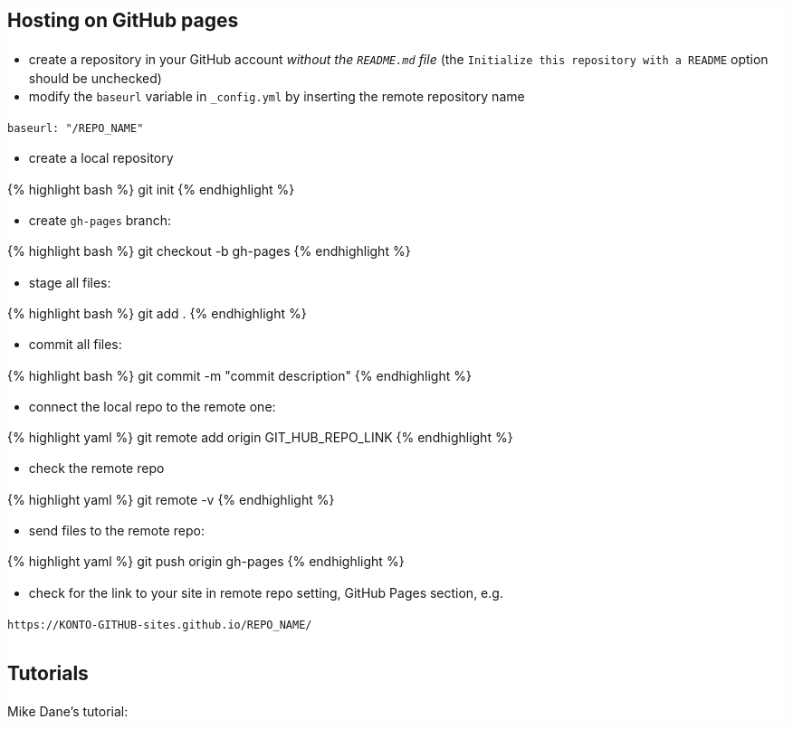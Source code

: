 ## Hosting on GitHub pages

- create a repository in your GitHub account _without the ``README.md`` file_ (the ``Initialize this repository with a README`` option should be unchecked)
- modify the ``baseurl`` variable in ``_config.yml`` by inserting the remote repository name

``baseurl: "/REPO_NAME"``

- create a local repository

{% highlight bash %}
git init
{% endhighlight %}

- create ``gh-pages`` branch:

{% highlight bash %}
git checkout -b gh-pages
{% endhighlight %}

- stage all files: 

{% highlight bash %}
git add . 
{% endhighlight %}

- commit all files:

{% highlight bash %}
git commit -m "commit description"
{% endhighlight %}

- connect the local repo to the remote one:

{% highlight yaml %}
git remote add origin GIT_HUB_REPO_LINK
{% endhighlight %}

- check the remote repo

{% highlight yaml %}
git remote -v
{% endhighlight %}

- send files to the remote repo:

{% highlight yaml %}
git push origin gh-pages
{% endhighlight %}

- check for the link to your site in remote repo setting, GitHub Pages section, e.g. 

``https://KONTO-GITHUB-sites.github.io/REPO_NAME/``

## Tutorials

Mike Dane’s tutorial:
